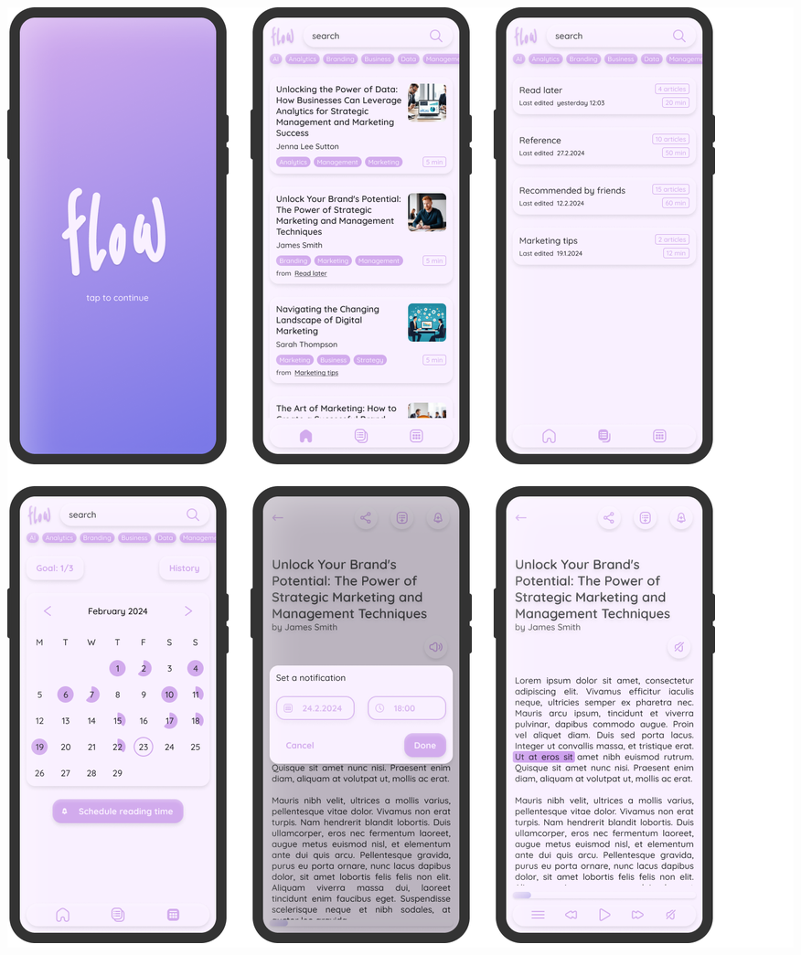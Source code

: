![Screens of the final prototype](./src/images/flow-prototype.png "Screens of the final prototype")
